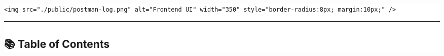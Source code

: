     <img src="./public/postman-log.png" alt="Frontend UI" width="350" style="border-radius:8px; margin:10px;" />
</p>

---

## 📚 Table of Contents
